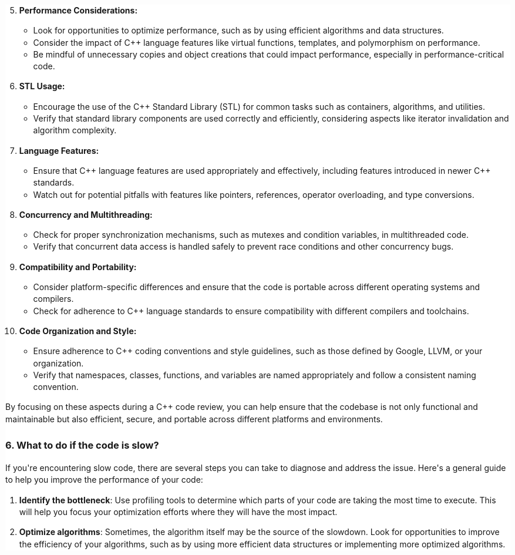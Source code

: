 5. **Performance Considerations:**
   - Look for opportunities to optimize performance, such as by using efficient algorithms and data structures.
   - Consider the impact of C++ language features like virtual functions, templates, and polymorphism on performance.
   - Be mindful of unnecessary copies and object creations that could impact performance, especially in performance-critical code.

6. **STL Usage:**
   - Encourage the use of the C++ Standard Library (STL) for common tasks such as containers, algorithms, and utilities.
   - Verify that standard library components are used correctly and efficiently, considering aspects like iterator invalidation and algorithm complexity.

7. **Language Features:**
   - Ensure that C++ language features are used appropriately and effectively, including features introduced in newer C++ standards.
   - Watch out for potential pitfalls with features like pointers, references, operator overloading, and type conversions.

8. **Concurrency and Multithreading:**
   - Check for proper synchronization mechanisms, such as mutexes and condition variables, in multithreaded code.
   - Verify that concurrent data access is handled safely to prevent race conditions and other concurrency bugs.

9. **Compatibility and Portability:**
   - Consider platform-specific differences and ensure that the code is portable across different operating systems and compilers.
   - Check for adherence to C++ language standards to ensure compatibility with different compilers and toolchains.

10. **Code Organization and Style:**
    - Ensure adherence to C++ coding conventions and style guidelines, such as those defined by Google, LLVM, or your organization.
    - Verify that namespaces, classes, functions, and variables are named appropriately and follow a consistent naming convention.

By focusing on these aspects during a C++ code review, you can help ensure that the codebase is not only functional and maintainable but also efficient, secure, and portable across different platforms and environments.

### 6. What to do if the code is slow?

If you're encountering slow code, there are several steps you can take to diagnose and address the issue. Here's a general guide to help you improve the performance of your code:

1. **Identify the bottleneck**: Use profiling tools to determine which parts of your code are taking the most time to execute. This will help you focus your optimization efforts where they will have the most impact.

2. **Optimize algorithms**: Sometimes, the algorithm itself may be the source of the slowdown. Look for opportunities to improve the efficiency of your algorithms, such as by using more efficient data structures or implementing more optimized algorithms.
